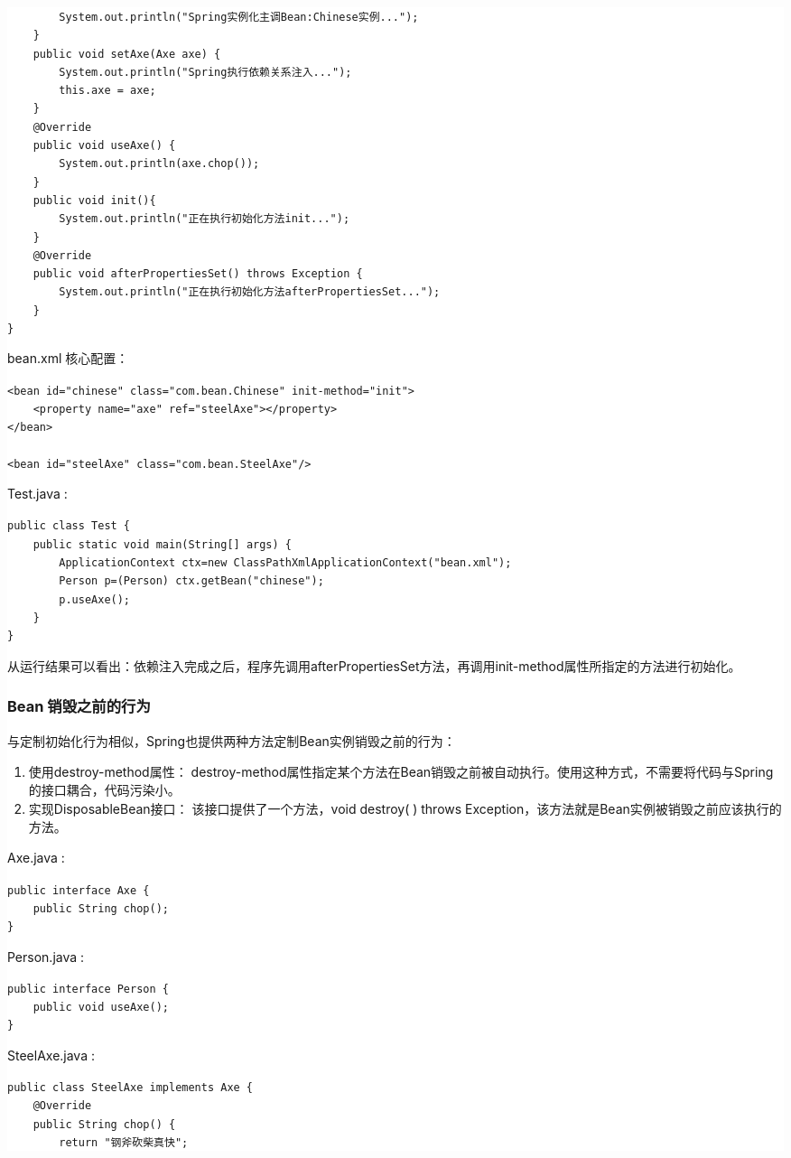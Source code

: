 ```
        System.out.println("Spring实例化主调Bean:Chinese实例...");
    }
    public void setAxe(Axe axe) {
        System.out.println("Spring执行依赖关系注入...");
        this.axe = axe;
    }
    @Override
    public void useAxe() {
        System.out.println(axe.chop());
    }
    public void init(){
        System.out.println("正在执行初始化方法init...");
    }
    @Override
    public void afterPropertiesSet() throws Exception {
        System.out.println("正在执行初始化方法afterPropertiesSet...");
    }
}
```
bean.xml 核心配置：
```
<bean id="chinese" class="com.bean.Chinese" init-method="init">
    <property name="axe" ref="steelAxe"></property>
</bean>

<bean id="steelAxe" class="com.bean.SteelAxe"/>
```
Test.java :
```
public class Test {
    public static void main(String[] args) {
        ApplicationContext ctx=new ClassPathXmlApplicationContext("bean.xml");
        Person p=(Person) ctx.getBean("chinese");
        p.useAxe();
    }
}
```

从运行结果可以看出：依赖注入完成之后，程序先调用afterPropertiesSet方法，再调用init-method属性所指定的方法进行初始化。

### Bean 销毁之前的行为

与定制初始化行为相似，Spring也提供两种方法定制Bean实例销毁之前的行为：
1. 使用destroy-method属性：
    destroy-method属性指定某个方法在Bean销毁之前被自动执行。使用这种方式，不需要将代码与Spring的接口耦合，代码污染小。
2. 实现DisposableBean接口：
    该接口提供了一个方法，void destroy( ) throws Exception，该方法就是Bean实例被销毁之前应该执行的方法。

Axe.java :
```
public interface Axe {
    public String chop();
}
```
Person.java :
```
public interface Person {
    public void useAxe();
}
```
SteelAxe.java :
```
public class SteelAxe implements Axe {
    @Override
    public String chop() {
        return "钢斧砍柴真快";
```